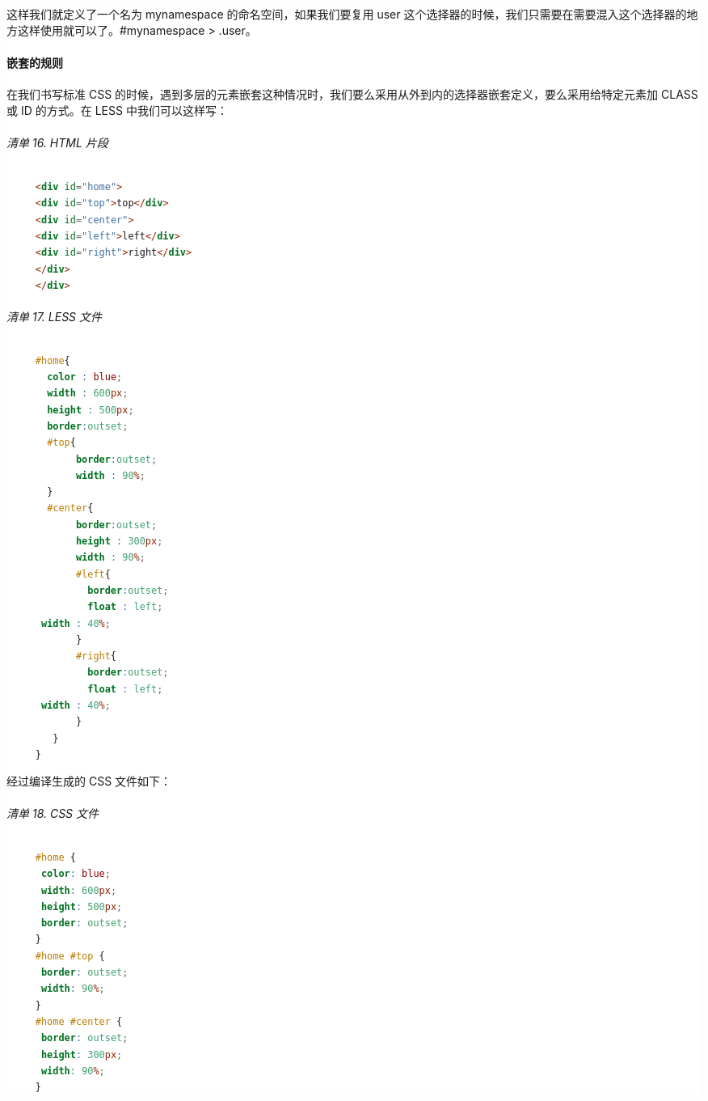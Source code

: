这样我们就定义了一个名为 mynamespace 的命名空间，如果我们要复用 user 这个选择器的时候，我们只需要在需要混入这个选择器的地方这样使用就可以了。#mynamespace > .user。

#### 嵌套的规则

在我们书写标准 CSS 的时候，遇到多层的元素嵌套这种情况时，我们要么采用从外到内的选择器嵌套定义，要么采用给特定元素加 CLASS 或 ID 的方式。在 LESS 中我们可以这样写：

###### 清单 16. HTML 片段
```html
     <div id="home">
     <div id="top">top</div>
     <div id="center">
     <div id="left">left</div>
     <div id="right">right</div>
     </div>
     </div>
```

###### 清单 17. LESS 文件
```css
     #home{
       color : blue;
       width : 600px;
       height : 500px;
       border:outset;
       #top{
            border:outset;
            width : 90%;
       }
       #center{
            border:outset;
            height : 300px;
            width : 90%;
            #left{
              border:outset;
              float : left;
      width : 40%;
            }
            #right{
              border:outset;
              float : left;
      width : 40%;
            }
        }
     }
```

经过编译生成的 CSS 文件如下：

###### 清单 18. CSS 文件
```css
     #home {
      color: blue;
      width: 600px;
      height: 500px;
      border: outset;
     }
     #home #top {
      border: outset;
      width: 90%;
     }
     #home #center {
      border: outset;
      height: 300px;
      width: 90%;
     }
```